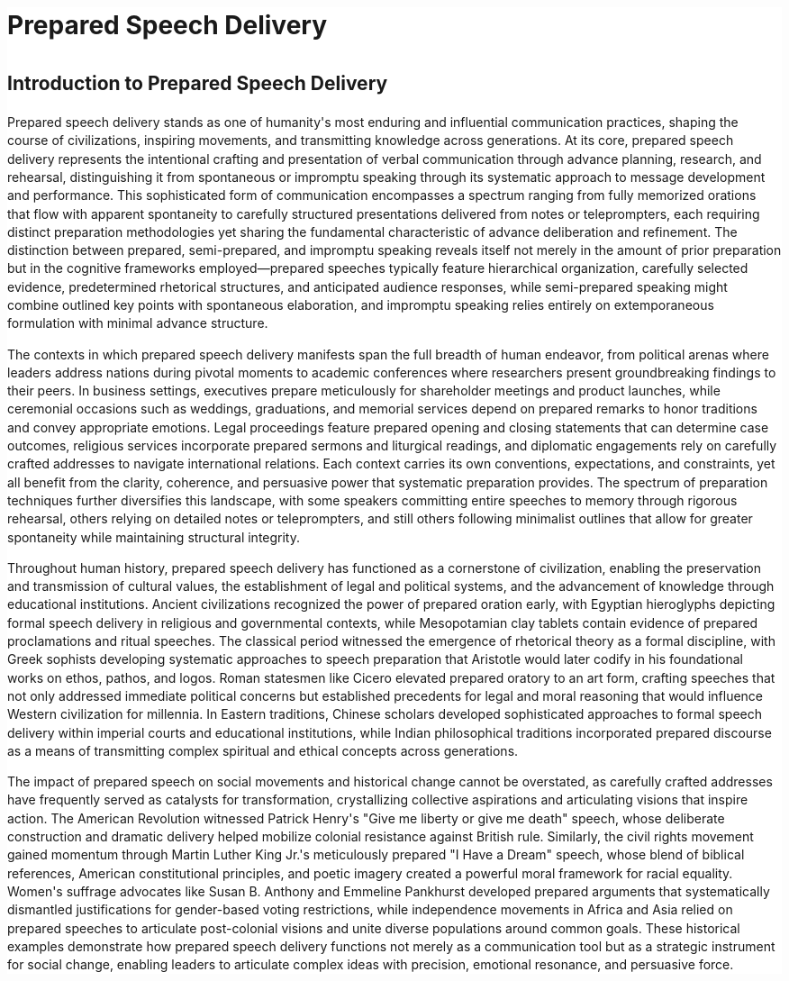 
# Prepared Speech Delivery

## Introduction to Prepared Speech Delivery

Prepared speech delivery stands as one of humanity's most enduring and influential communication practices, shaping the course of civilizations, inspiring movements, and transmitting knowledge across generations. At its core, prepared speech delivery represents the intentional crafting and presentation of verbal communication through advance planning, research, and rehearsal, distinguishing it from spontaneous or impromptu speaking through its systematic approach to message development and performance. This sophisticated form of communication encompasses a spectrum ranging from fully memorized orations that flow with apparent spontaneity to carefully structured presentations delivered from notes or teleprompters, each requiring distinct preparation methodologies yet sharing the fundamental characteristic of advance deliberation and refinement. The distinction between prepared, semi-prepared, and impromptu speaking reveals itself not merely in the amount of prior preparation but in the cognitive frameworks employed—prepared speeches typically feature hierarchical organization, carefully selected evidence, predetermined rhetorical structures, and anticipated audience responses, while semi-prepared speaking might combine outlined key points with spontaneous elaboration, and impromptu speaking relies entirely on extemporaneous formulation with minimal advance structure.

The contexts in which prepared speech delivery manifests span the full breadth of human endeavor, from political arenas where leaders address nations during pivotal moments to academic conferences where researchers present groundbreaking findings to their peers. In business settings, executives prepare meticulously for shareholder meetings and product launches, while ceremonial occasions such as weddings, graduations, and memorial services depend on prepared remarks to honor traditions and convey appropriate emotions. Legal proceedings feature prepared opening and closing statements that can determine case outcomes, religious services incorporate prepared sermons and liturgical readings, and diplomatic engagements rely on carefully crafted addresses to navigate international relations. Each context carries its own conventions, expectations, and constraints, yet all benefit from the clarity, coherence, and persuasive power that systematic preparation provides. The spectrum of preparation techniques further diversifies this landscape, with some speakers committing entire speeches to memory through rigorous rehearsal, others relying on detailed notes or teleprompters, and still others following minimalist outlines that allow for greater spontaneity while maintaining structural integrity.

Throughout human history, prepared speech delivery has functioned as a cornerstone of civilization, enabling the preservation and transmission of cultural values, the establishment of legal and political systems, and the advancement of knowledge through educational institutions. Ancient civilizations recognized the power of prepared oration early, with Egyptian hieroglyphs depicting formal speech delivery in religious and governmental contexts, while Mesopotamian clay tablets contain evidence of prepared proclamations and ritual speeches. The classical period witnessed the emergence of rhetorical theory as a formal discipline, with Greek sophists developing systematic approaches to speech preparation that Aristotle would later codify in his foundational works on ethos, pathos, and logos. Roman statesmen like Cicero elevated prepared oratory to an art form, crafting speeches that not only addressed immediate political concerns but established precedents for legal and moral reasoning that would influence Western civilization for millennia. In Eastern traditions, Chinese scholars developed sophisticated approaches to formal speech delivery within imperial courts and educational institutions, while Indian philosophical traditions incorporated prepared discourse as a means of transmitting complex spiritual and ethical concepts across generations.

The impact of prepared speech on social movements and historical change cannot be overstated, as carefully crafted addresses have frequently served as catalysts for transformation, crystallizing collective aspirations and articulating visions that inspire action. The American Revolution witnessed Patrick Henry's "Give me liberty or give me death" speech, whose deliberate construction and dramatic delivery helped mobilize colonial resistance against British rule. Similarly, the civil rights movement gained momentum through Martin Luther King Jr.'s meticulously prepared "I Have a Dream" speech, whose blend of biblical references, American constitutional principles, and poetic imagery created a powerful moral framework for racial equality. Women's suffrage advocates like Susan B. Anthony and Emmeline Pankhurst developed prepared arguments that systematically dismantled justifications for gender-based voting restrictions, while independence movements in Africa and Asia relied on prepared speeches to articulate post-colonial visions and unite diverse populations around common goals. These historical examples demonstrate how prepared speech delivery functions not merely as a communication tool but as a strategic instrument for social change, enabling leaders to articulate complex ideas with precision, emotional resonance, and persuasive force.